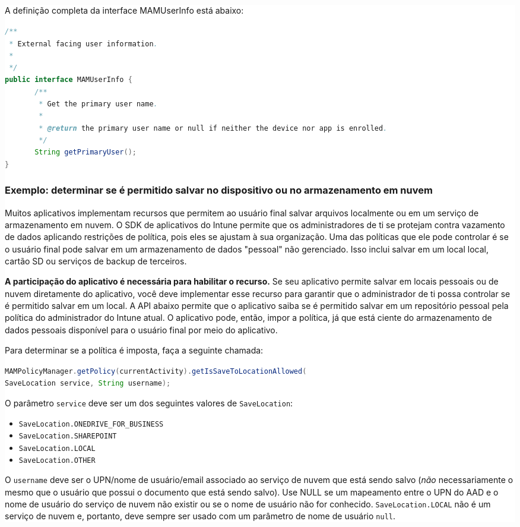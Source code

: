 A definição completa da interface MAMUserInfo está abaixo:

```java
/**
 * External facing user information.
 *
 */
public interface MAMUserInfo {
       /**
        * Get the primary user name.
        *
        * @return the primary user name or null if neither the device nor app is enrolled.
        */
       String getPrimaryUser();
}
```

### <a name="example-determine-if-saving-to-device-or-cloud-storage-is-permitted"></a>Exemplo: determinar se é permitido salvar no dispositivo ou no armazenamento em nuvem

Muitos aplicativos implementam recursos que permitem ao usuário final salvar arquivos localmente ou em um serviço de armazenamento em nuvem. O SDK de aplicativos do Intune permite que os administradores de ti se protejam contra vazamento de dados aplicando restrições de política, pois eles se ajustam à sua organização.  Uma das políticas que ele pode controlar é se o usuário final pode salvar em um armazenamento de dados "pessoal" não gerenciado. Isso inclui salvar em um local local, cartão SD ou serviços de backup de terceiros.

**A participação do aplicativo é necessária para habilitar o recurso.** Se seu aplicativo permite salvar em locais pessoais ou de nuvem diretamente do aplicativo, você deve implementar esse recurso para garantir que o administrador de ti possa controlar se é permitido salvar em um local. A API abaixo permite que o aplicativo saiba se é permitido salvar em um repositório pessoal pela política do administrador do Intune atual. O aplicativo pode, então, impor a política, já que está ciente do armazenamento de dados pessoais disponível para o usuário final por meio do aplicativo.  

Para determinar se a política é imposta, faça a seguinte chamada:

```java
MAMPolicyManager.getPolicy(currentActivity).getIsSaveToLocationAllowed(
SaveLocation service, String username);
```

O parâmetro `service` deve ser um dos seguintes valores de `SaveLocation`:


- `SaveLocation.ONEDRIVE_FOR_BUSINESS`
- `SaveLocation.SHAREPOINT`
- `SaveLocation.LOCAL`
- `SaveLocation.OTHER`

O `username` deve ser o UPN/nome de usuário/email associado ao serviço de nuvem que está sendo salvo (*não* necessariamente o mesmo que o usuário que possui o documento que está sendo salvo). Use NULL se um mapeamento entre o UPN do AAD e o nome de usuário do serviço de nuvem não existir ou se o nome de usuário não for conhecido. `SaveLocation.LOCAL` não é um serviço de nuvem e, portanto, deve sempre ser usado com um parâmetro de nome de usuário `null`.
